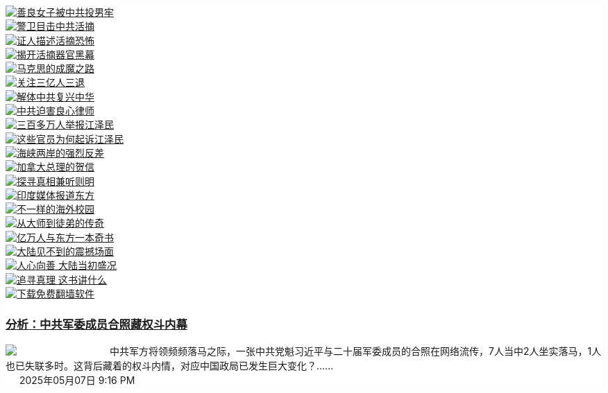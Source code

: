 <a href="https://github.com/1992513/djy/blob/master/gb/13/9/29/n3974789.md?dfh#1" target="_blank"><img width="130" src="https://raw.githubusercontent.com/1992513/djy/master/gb/130/shang-lnz.jpg" title="善良女子被中共投男牢"  alt="善良女子被中共投男牢"></a><br><a href="https://github.com/1992513/djy/blob/master/gb/16/3/16/n4663449.md?dfh#1" target="_blank"><img width="130" src="https://raw.githubusercontent.com/1992513/djy/master/gb/130/huo-z3.jpg" title="警卫目击中共活摘"  alt="警卫目击中共活摘"></a><br><a href="https://github.com/1992513/djy/blob/master/gb/16/8/7/n8177641.md?dfh#1" target="_blank"><img width="130" src="https://raw.githubusercontent.com/1992513/djy/master/gb/130/huo-z4.jpg" title="证人描述活摘恐怖"  alt="证人描述活摘恐怖"></a><br><a href="https://github.com/1992513/djy/blob/master/gb/10/4/19/n2881569.md?dfh#1" target="_blank"><img width="130" src="https://raw.githubusercontent.com/1992513/djy/master/gb/130/huo-z1.jpg" title="揭开活摘器官黑幕"  alt="揭开活摘器官黑幕"></a><br><a href="https://github.com/1992513/djy/blob/master/gb/10/11/7/n3077476.md?dfh#1" target="_blank"><img width="130" src="https://raw.githubusercontent.com/1992513/djy/master/gb/130/ma-ks.jpg" title="马克思的成魔之路"  alt="马克思的成魔之路"></a><br><a href="https://github.com/1992513/djy/blob/master/gb/18/5/10/n10381511.md?dfh#1" target="_blank"><img width="130" src="https://raw.githubusercontent.com/1992513/djy/master/gb/130/st1.jpg" title="关注三亿人三退"  alt="关注三亿人三退"></a><br><a href="https://github.com/1992513/djy/blob/master/gb/18/3/21/n10237682.md?dfh#1" target="_blank"><img width="130" src="https://raw.githubusercontent.com/1992513/djy/master/gb/130/jie-t.jpg" title="解体中共复兴中华"  alt="解体中共复兴中华"></a><br><a href="https://github.com/1992513/djy/blob/master/gb/9/2/9/n2422991.md?dfh#1" target="_blank"><img width="130" src="https://raw.githubusercontent.com/1992513/djy/master/gb/130/gao-zs.jpg" title="中共迫害良心律师"  alt="中共迫害良心律师"></a><br><a href="https://github.com/1992513/djy/blob/master/gb/18/12/9/n10900044.md?dfh#1" target="_blank"><img width="130" src="https://raw.githubusercontent.com/1992513/djy/master/gb/130/sj1.jpg" title="三百多万人举报江泽民"  alt="三百多万人举报江泽民"></a><br><a href="https://github.com/1992513/djy/blob/master/gb/18/8/28/n10672014.md?dfh#1" target="_blank"><img width="130" src="https://raw.githubusercontent.com/1992513/djy/master/gb/130/sj2.jpg" title="这些官员为何起诉江泽民"  alt="这些官员为何起诉江泽民"></a><br><a href="https://github.com/1992513/djy/blob/master/gb/8/12/18/n2367165.md?dfh#1" target="_blank"><img width="130" src="https://raw.githubusercontent.com/1992513/djy/master/gb/130/liangan.jpg" title="海峡两岸的强烈反差"  alt="海峡两岸的强烈反差"></a><br><a href="https://github.com/1992513/djy/blob/master/gb/15/12/10/n4593139.md?dfh#1" target="_blank"><img width="130" src="https://raw.githubusercontent.com/1992513/djy/master/gb/130/jia-ndzl.jpg" title="加拿大总理的贺信"  alt="加拿大总理的贺信"></a><br><a href="https://github.com/1992513/djy/blob/master/gb/11/6/17/n3289382.md?dfh#1" target="_blank"><img width="130" src="https://raw.githubusercontent.com/1992513/djy/master/gb/130/xiao-wd.jpg" title="探寻真相兼听则明"  alt="探寻真相兼听则明"></a><br><a href="https://github.com/1992513/djy/blob/master/gb/18/10/27/n10812623.md?dfh#1" target="_blank"><img width="130" src="https://raw.githubusercontent.com/1992513/djy/master/gb/130/yindu.jpg" title="印度媒体报道东方"  alt="印度媒体报道东方"></a><br><a href="https://github.com/1992513/djy/blob/master/gb/18/6/9/n10469652.md?dfh#1" target="_blank"><img width="130" src="https://raw.githubusercontent.com/1992513/djy/master/gb/130/xie-j.jpg" title="不一样的海外校园"  alt="不一样的海外校园"></a><br><a href="https://github.com/1992513/djy/blob/master/gb/7/4/5/n1669415.md?dfh#1" target="_blank"><img width="130" src="https://raw.githubusercontent.com/1992513/djy/master/gb/130/li-up.jpg" title="从大师到徒弟的传奇"  alt="从大师到徒弟的传奇"></a><br><a href="https://github.com/1992513/djy/blob/master/gb/17/5/26/n9191512.md?dfh#1" target="_blank"><img width="130" src="https://raw.githubusercontent.com/1992513/djy/master/gb/130/zfl2.jpg" title="亿万人与东方一本奇书"  alt="亿万人与东方一本奇书"></a><br><a href="https://github.com/1992513/djy/blob/master/gb/13/11/27/n4020290.md?dfh#1" target="_blank"><img width="130" src="https://raw.githubusercontent.com/1992513/djy/master/gb/130/zhen-h.jpg" title="大陆见不到的震撼场面"  alt="大陆见不到的震撼场面"></a><br><a href="https://github.com/1992513/djy/blob/master/gb/15/7/17/n4482910.md?dfh#1" target="_blank"><img width="130" src="https://raw.githubusercontent.com/1992513/djy/master/gb/130/dalu-sk.jpg" title="人心向善 大陆当初盛况"  alt="人心向善 大陆当初盛况"></a><br><a href="https://github.com/1992513/djy/blob/master/gb/19/1/5/n10955468.md?dfh#1" target="_blank"><img width="130" src="https://raw.githubusercontent.com/1992513/djy/master/gb/130/zfl1.jpg" title="追寻真理 这书讲什么"  alt="追寻真理 这书讲什么"></a><br><a href="https://github.com/1992513/www/blob/master/README.md?dfh#1" target="_blank"><img width="130" src="https://raw.githubusercontent.com/1992513/djy/master/gb/130/fq1.jpg" title="下载免费翻墙软件"  alt="下载免费翻墙软件"></a><br></td></tr>
<tr><td width="742"><h3><a href="https://github.com/1992513/djy/blob/master/gb/25/5/7/n14501233.md#1" target="_blank">分析：中共军委成员合照藏权斗内幕</a><br></h3><a href="https://github.com/1992513/djy/blob/master/gb/25/5/7/n14501233.md#1" target="_blank"><img width="150" src="https://i.epochtimes.com/assets/uploads/2025/03/id14453614-GettyImages-2202802702-150x120.jpg" align ="left"></a>中共军方将领频频落马之际，一张中共党魁习近平与二十届军委成员的合照在网络流传，7人当中2人坐实落马，1人也已失联多时。这背后藏着的权斗内情，对应中国政局已发生巨大变化？......<br><img align="bottom" src="https://www.epochtimes.com/assets/themes/djy/images/time.gif" width="16" height="16"> 2025年05月07日 9:16 PM							</td></tr>